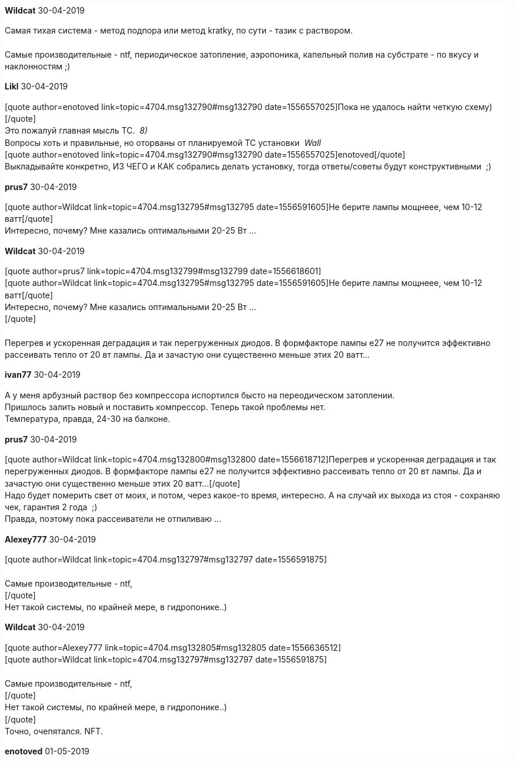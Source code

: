 **Wildcat** 30-04-2019

Самая тихая система - метод подпора или метод kratky, по сути - тазик с раствором.<br /><br />Самые производительные - ntf, периодическое затопление, аэропоника, капельный полив на субстрате - по вкусу и наклонностям ;)

**Likl** 30-04-2019

[quote author=enotoved link=topic=4704.msg132790#msg132790 date=1556557025]Пока не удалось найти четкую схему)[/quote]<br />Это пожалуй главная мысль ТС.&nbsp; *8)*<br />Вопросы хоть и правильные, но оторваны от планируемой ТС установки&nbsp;  *Wall*<br />[quote author=enotoved link=topic=4704.msg132790#msg132790 date=1556557025]enotoved[/quote]<br />Выкладывайте конкретно, ИЗ ЧЕГО и КАК собрались делать установку, тогда ответы/советы будут конструктивными&nbsp;  ;)

**prus7** 30-04-2019

[quote author=Wildcat link=topic=4704.msg132795#msg132795 date=1556591605]Не берите лампы мощнеее, чем 10-12 ватт[/quote]<br />Интересно, почему? Мне казались оптимальными 20-25 Вт ...

**Wildcat** 30-04-2019

[quote author=prus7 link=topic=4704.msg132799#msg132799 date=1556618601]<br />[quote author=Wildcat link=topic=4704.msg132795#msg132795 date=1556591605]Не берите лампы мощнеее, чем 10-12 ватт[/quote]<br />Интересно, почему? Мне казались оптимальными 20-25 Вт ...<br />[/quote]<br /><br />Перегрев и ускоренная деградация и так перегруженных диодов. В формфакторе лампы е27 не получится эффективно рассеивать тепло от 20 вт лампы. Да и зачастую они существенно меньше этих 20 ватт...

**ivan77** 30-04-2019

А у меня арбузный раствор без компрессора испортился бысто на переодическом затоплении.<br />Пришлось залить новый и поставить компрессор. Теперь такой проблемы нет.<br />Температура, правда, 24-30 на балконе.

**prus7** 30-04-2019

[quote author=Wildcat link=topic=4704.msg132800#msg132800 date=1556618712]Перегрев и ускоренная деградация и так перегруженных диодов. В формфакторе лампы е27 не получится эффективно рассеивать тепло от 20 вт лампы. Да и зачастую они существенно меньше этих 20 ватт...[/quote]<br />Надо будет померить свет от моих, и потом, через какое-то время, интересно. А на случай их выхода из стоя - сохраняю чек, гарантия 2 года&nbsp; ;)<br />Правда, поэтому пока рассеиватели не отпиливаю ...

**Alexey777** 30-04-2019

[quote author=Wildcat link=topic=4704.msg132797#msg132797 date=1556591875]<br /><br />Самые производительные - ntf, <br />[/quote]<br />Нет такой системы, по крайней мере, в гидропонике..)

**Wildcat** 30-04-2019

[quote author=Alexey777 link=topic=4704.msg132805#msg132805 date=1556636512]<br />[quote author=Wildcat link=topic=4704.msg132797#msg132797 date=1556591875]<br /><br />Самые производительные - ntf, <br />[/quote]<br />Нет такой системы, по крайней мере, в гидропонике..)<br />[/quote]<br />Точно, очепятался. NFT.

**enotoved** 01-05-2019
